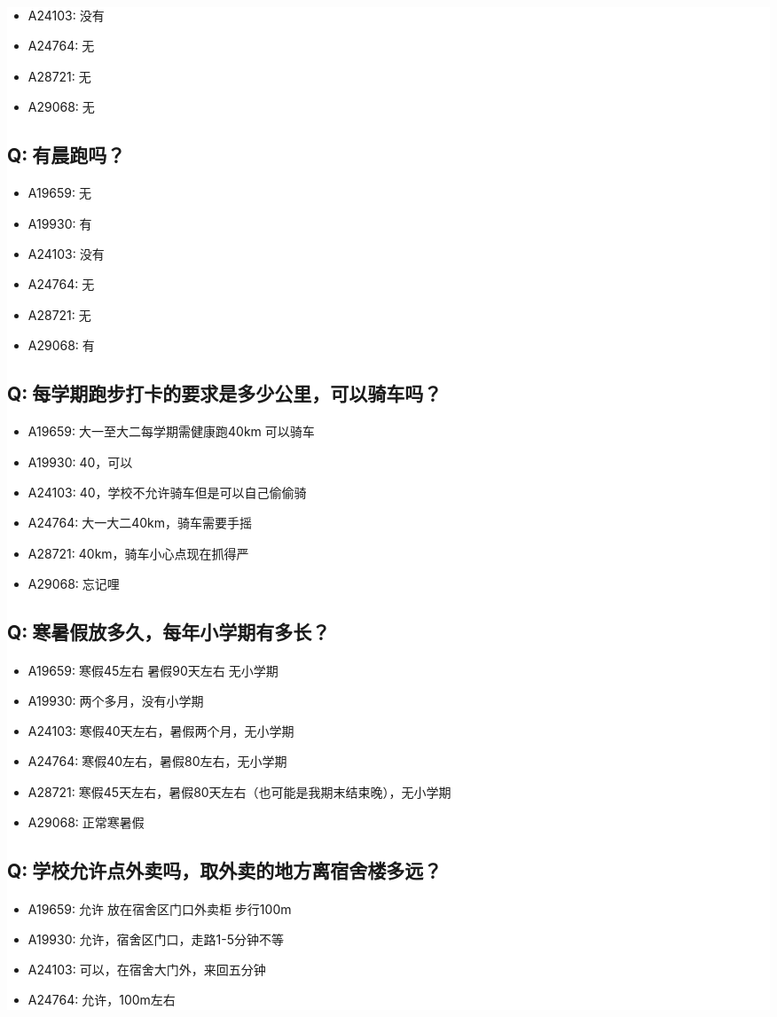 - A24103: 没有

- A24764: 无

- A28721: 无

- A29068: 无

## Q: 有晨跑吗？

- A19659: 无

- A19930: 有

- A24103: 没有

- A24764: 无

- A28721: 无

- A29068: 有

## Q: 每学期跑步打卡的要求是多少公里，可以骑车吗？

- A19659: 大一至大二每学期需健康跑40km 可以骑车

- A19930: 40，可以

- A24103: 40，学校不允许骑车但是可以自己偷偷骑

- A24764: 大一大二40km，骑车需要手摇

- A28721: 40km，骑车小心点现在抓得严

- A29068: 忘记哩

## Q: 寒暑假放多久，每年小学期有多长？

- A19659: 寒假45左右 暑假90天左右 无小学期

- A19930: 两个多月，没有小学期

- A24103: 寒假40天左右，暑假两个月，无小学期

- A24764: 寒假40左右，暑假80左右，无小学期

- A28721: 寒假45天左右，暑假80天左右（也可能是我期末结束晚），无小学期

- A29068: 正常寒暑假

## Q: 学校允许点外卖吗，取外卖的地方离宿舍楼多远？

- A19659: 允许 放在宿舍区门口外卖柜 步行100m

- A19930: 允许，宿舍区门口，走路1-5分钟不等

- A24103: 可以，在宿舍大门外，来回五分钟

- A24764: 允许，100m左右
